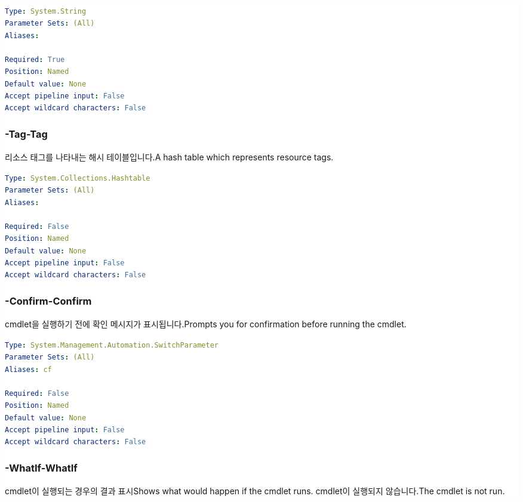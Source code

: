 ```yaml
Type: System.String
Parameter Sets: (All)
Aliases:

Required: True
Position: Named
Default value: None
Accept pipeline input: False
Accept wildcard characters: False
```

### <span data-ttu-id="e0686-132">-Tag</span><span class="sxs-lookup"><span data-stu-id="e0686-132">-Tag</span></span>
<span data-ttu-id="e0686-133">리소스 태그를 나타내는 해시 테이블입니다.</span><span class="sxs-lookup"><span data-stu-id="e0686-133">A hash table which represents resource tags.</span></span>

```yaml
Type: System.Collections.Hashtable
Parameter Sets: (All)
Aliases:

Required: False
Position: Named
Default value: None
Accept pipeline input: False
Accept wildcard characters: False
```

### <span data-ttu-id="e0686-134">-Confirm</span><span class="sxs-lookup"><span data-stu-id="e0686-134">-Confirm</span></span>
<span data-ttu-id="e0686-135">cmdlet을 실행하기 전에 확인 메시지가 표시됩니다.</span><span class="sxs-lookup"><span data-stu-id="e0686-135">Prompts you for confirmation before running the cmdlet.</span></span>

```yaml
Type: System.Management.Automation.SwitchParameter
Parameter Sets: (All)
Aliases: cf

Required: False
Position: Named
Default value: None
Accept pipeline input: False
Accept wildcard characters: False
```

### <span data-ttu-id="e0686-136">-WhatIf</span><span class="sxs-lookup"><span data-stu-id="e0686-136">-WhatIf</span></span>
<span data-ttu-id="e0686-137">cmdlet이 실행되는 경우의 결과 표시</span><span class="sxs-lookup"><span data-stu-id="e0686-137">Shows what would happen if the cmdlet runs.</span></span>
<span data-ttu-id="e0686-138">cmdlet이 실행되지 않습니다.</span><span class="sxs-lookup"><span data-stu-id="e0686-138">The cmdlet is not run.</span></span>
